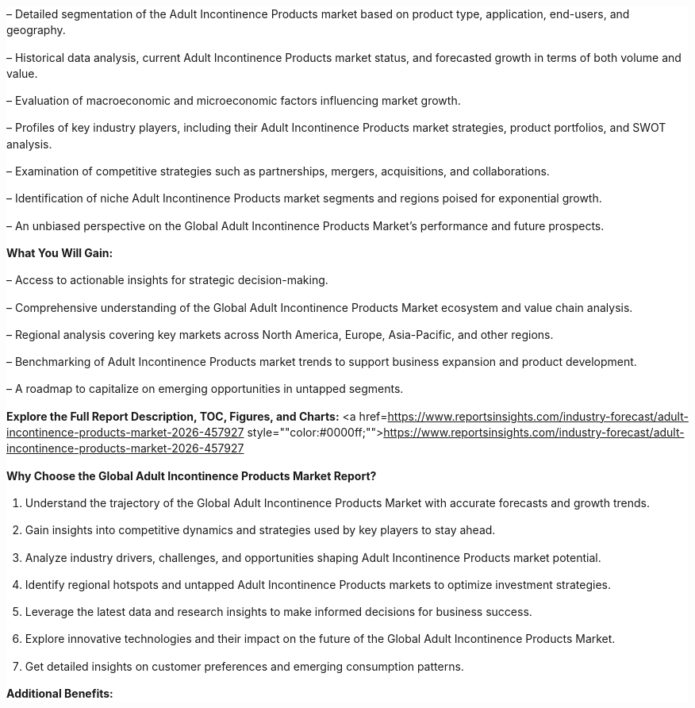 – Detailed segmentation of the Adult Incontinence Products market based on product type, application, end-users, and geography.

– Historical data analysis, current Adult Incontinence Products market status, and forecasted growth in terms of both volume and value.

– Evaluation of macroeconomic and microeconomic factors influencing market growth.

– Profiles of key industry players, including their Adult Incontinence Products market strategies, product portfolios, and SWOT analysis.

– Examination of competitive strategies such as partnerships, mergers, acquisitions, and collaborations.

– Identification of niche Adult Incontinence Products market segments and regions poised for exponential growth.

– An unbiased perspective on the Global Adult Incontinence Products Market’s performance and future prospects.

<strong>What You Will Gain:</strong>

– Access to actionable insights for strategic decision-making.

– Comprehensive understanding of the Global Adult Incontinence Products Market ecosystem and value chain analysis.

– Regional analysis covering key markets across North America, Europe, Asia-Pacific, and other regions.

– Benchmarking of Adult Incontinence Products market trends to support business expansion and product development.

– A roadmap to capitalize on emerging opportunities in untapped segments.

<strong>Explore the Full Report Description, TOC, Figures, and Charts:</strong>
<a href=https://www.reportsinsights.com/industry-forecast/adult-incontinence-products-market-2026-457927 style=""color:#0000ff;"">https://www.reportsinsights.com/industry-forecast/adult-incontinence-products-market-2026-457927</a>

<strong>Why Choose the Global Adult Incontinence Products Market Report?</strong>

1. Understand the trajectory of the Global Adult Incontinence Products Market with accurate forecasts and growth trends.

2. Gain insights into competitive dynamics and strategies used by key players to stay ahead.

3. Analyze industry drivers, challenges, and opportunities shaping Adult Incontinence Products market potential.

4. Identify regional hotspots and untapped Adult Incontinence Products markets to optimize investment strategies.

5. Leverage the latest data and research insights to make informed decisions for business success.

6. Explore innovative technologies and their impact on the future of the Global Adult Incontinence Products Market.

7. Get detailed insights on customer preferences and emerging consumption patterns.

<strong>Additional Benefits:</strong>
